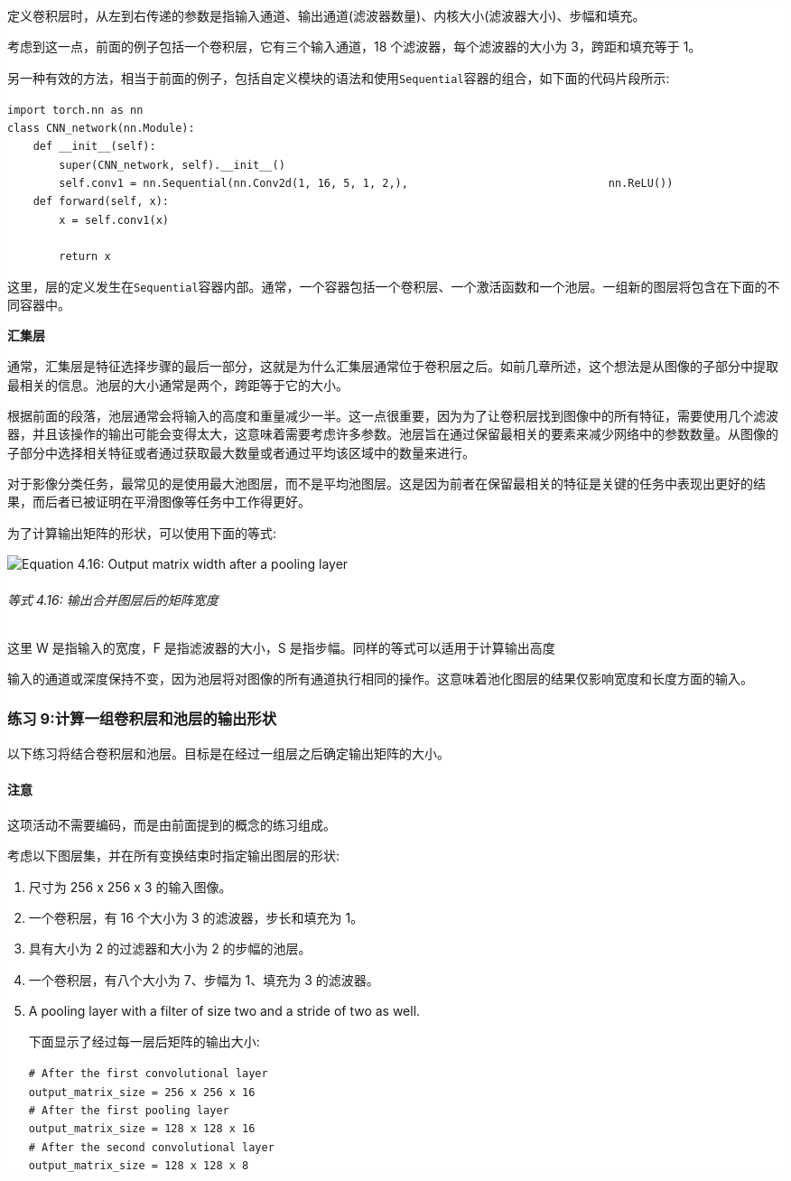 定义卷积层时，从左到右传递的参数是指输入通道、输出通道(滤波器数量)、内核大小(滤波器大小)、步幅和填充。

考虑到这一点，前面的例子包括一个卷积层，它有三个输入通道，18 个滤波器，每个滤波器的大小为 3，跨距和填充等于 1。

另一种有效的方法，相当于前面的例子，包括自定义模块的语法和使用`Sequential`容器的组合，如下面的代码片段所示:

```
import torch.nn as nn
class CNN_network(nn.Module):
    def __init__(self):
        super(CNN_network, self).__init__()
        self.conv1 = nn.Sequential(nn.Conv2d(1, 16, 5, 1, 2,),                               nn.ReLU())
    def forward(self, x):
        x = self.conv1(x)

        return x
```

这里，层的定义发生在`Sequential`容器内部。通常，一个容器包括一个卷积层、一个激活函数和一个池层。一组新的图层将包含在下面的不同容器中。

**汇集层**

通常，汇集层是特征选择步骤的最后一部分，这就是为什么汇集层通常位于卷积层之后。如前几章所述，这个想法是从图像的子部分中提取最相关的信息。池层的大小通常是两个，跨距等于它的大小。

根据前面的段落，池层通常会将输入的高度和重量减少一半。这一点很重要，因为为了让卷积层找到图像中的所有特征，需要使用几个滤波器，并且该操作的输出可能会变得太大，这意味着需要考虑许多参数。池层旨在通过保留最相关的要素来减少网络中的参数数量。从图像的子部分中选择相关特征或者通过获取最大数量或者通过平均该区域中的数量来进行。

对于影像分类任务，最常见的是使用最大池图层，而不是平均池图层。这是因为前者在保留最相关的特征是关键的任务中表现出更好的结果，而后者已被证明在平滑图像等任务中工作得更好。

为了计算输出矩阵的形状，可以使用下面的等式:

![Equation 4.16: Output matrix width after a pooling layer](image/C11865_04_16.jpg)

###### 等式 4.16: 输出合并图层后的矩阵宽度

这里 W 是指输入的宽度，F 是指滤波器的大小，S 是指步幅。同样的等式可以适用于计算输出高度

输入的通道或深度保持不变，因为池层将对图像的所有通道执行相同的操作。这意味着池化图层的结果仅影响宽度和长度方面的输入。

### 练习 9:计算一组卷积层和池层的输出形状

以下练习将结合卷积层和池层。目标是在经过一组层之后确定输出矩阵的大小。

#### 注意

这项活动不需要编码，而是由前面提到的概念的练习组成。

考虑以下图层集，并在所有变换结束时指定输出图层的形状:

1.  尺寸为 256 x 256 x 3 的输入图像。
2.  一个卷积层，有 16 个大小为 3 的滤波器，步长和填充为 1。
3.  具有大小为 2 的过滤器和大小为 2 的步幅的池层。
4.  一个卷积层，有八个大小为 7、步幅为 1、填充为 3 的滤波器。
5.  A pooling layer with a filter of size two and a stride of two as well.

    下面显示了经过每一层后矩阵的输出大小:

    ```
    # After the first convolutional layer
    output_matrix_size = 256 x 256 x 16
    # After the first pooling layer
    output_matrix_size = 128 x 128 x 16
    # After the second convolutional layer
    output_matrix_size = 128 x 128 x 8